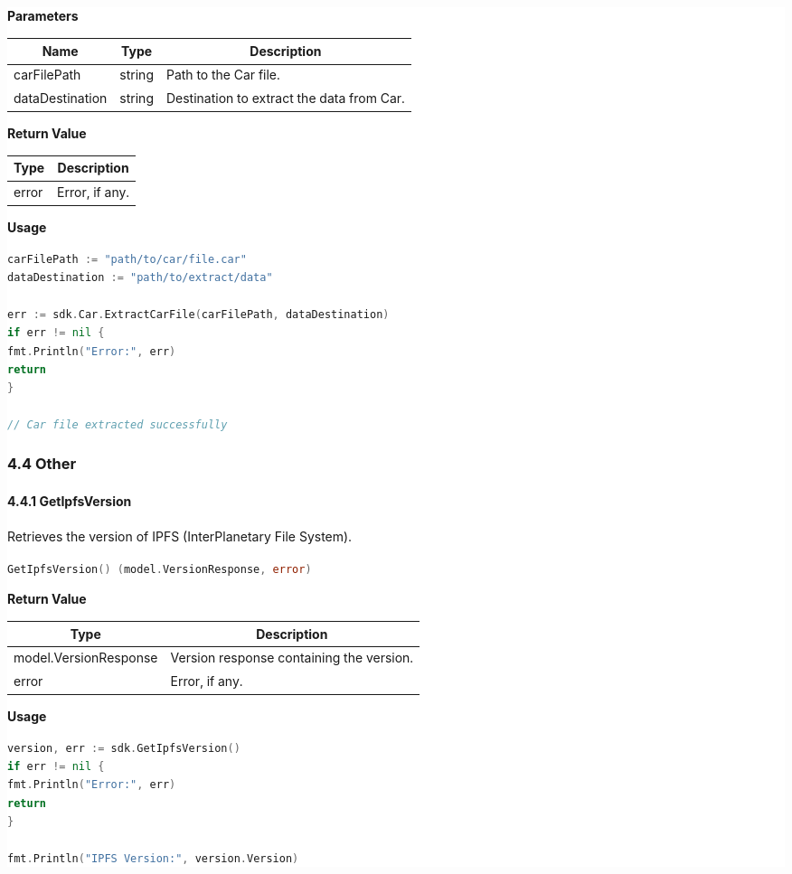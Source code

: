 **Parameters**

| Name            | Type   | Description                               |
|-----------------|--------|-------------------------------------------|
| carFilePath     | string | Path to the Car file.                     |
| dataDestination | string | Destination to extract the data from Car. |

**Return Value**

| Type  | Description    |
|-------|----------------|
| error | Error, if any. |

**Usage**

```go
carFilePath := "path/to/car/file.car"
dataDestination := "path/to/extract/data"

err := sdk.Car.ExtractCarFile(carFilePath, dataDestination)
if err != nil {
fmt.Println("Error:", err)
return
}

// Car file extracted successfully
```

### 4.4 Other

#### 4.4.1 GetIpfsVersion

Retrieves the version of IPFS (InterPlanetary File System).

```go
GetIpfsVersion() (model.VersionResponse, error)
```

**Return Value**

| Type                  | Description                              |
|-----------------------|------------------------------------------|
| model.VersionResponse | Version response containing the version. |
| error                 | Error, if any.                           |

**Usage**

```go
version, err := sdk.GetIpfsVersion()
if err != nil {
fmt.Println("Error:", err)
return
}

fmt.Println("IPFS Version:", version.Version)
```
